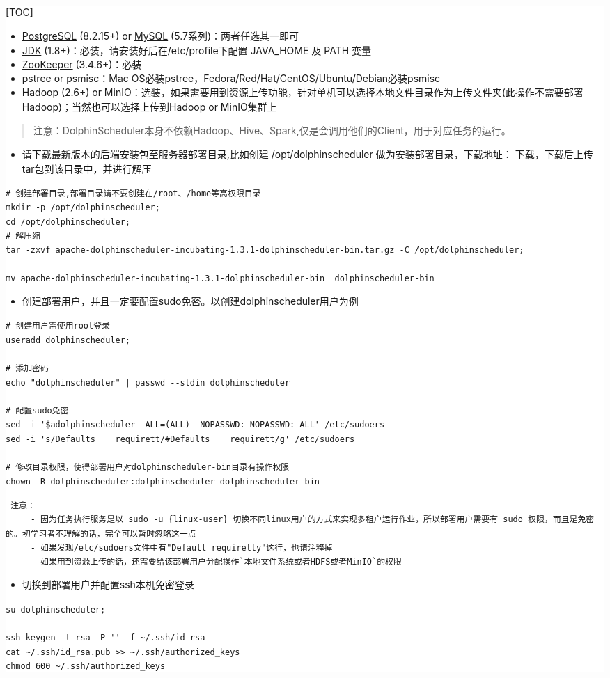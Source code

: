 [TOC]

*   [PostgreSQL](https://www.postgresql.org/download/) (8.2.15+) or [MySQL](https://dev.mysql.com/downloads/mysql/) (5.7系列)：两者任选其一即可
*   [JDK](https://www.oracle.com/technetwork/java/javase/downloads/index.html) (1.8+)：必装，请安装好后在/etc/profile下配置 JAVA\_HOME 及 PATH 变量
*   [ZooKeeper](https://zookeeper.apache.org/releases.html) (3.4.6+)：必装
*   pstree or psmisc：Mac OS必装pstree，Fedora/Red/Hat/CentOS/Ubuntu/Debian必装psmisc
*   [Hadoop](https://hadoop.apache.org/releases.html) (2.6+) or [MinIO](https://min.io/download)：选装，如果需要用到资源上传功能，针对单机可以选择本地文件目录作为上传文件夹(此操作不需要部署Hadoop)；当然也可以选择上传到Hadoop or MinIO集群上

> 注意：DolphinScheduler本身不依赖Hadoop、Hive、Spark,仅是会调用他们的Client，用于对应任务的运行。

*   请下载最新版本的后端安装包至服务器部署目录,比如创建 /opt/dolphinscheduler 做为安装部署目录，下载地址： [下载](https://dolphinscheduler.apache.org/zh-cn/download/download.html)，下载后上传tar包到该目录中，并进行解压

```
# 创建部署目录,部署目录请不要创建在/root、/home等高权限目录
mkdir -p /opt/dolphinscheduler;
cd /opt/dolphinscheduler;
# 解压缩
tar -zxvf apache-dolphinscheduler-incubating-1.3.1-dolphinscheduler-bin.tar.gz -C /opt/dolphinscheduler;

mv apache-dolphinscheduler-incubating-1.3.1-dolphinscheduler-bin  dolphinscheduler-bin
```

*   创建部署用户，并且一定要配置sudo免密。以创建dolphinscheduler用户为例

```
# 创建用户需使用root登录
useradd dolphinscheduler;

# 添加密码
echo "dolphinscheduler" | passwd --stdin dolphinscheduler

# 配置sudo免密
sed -i '$adolphinscheduler  ALL=(ALL)  NOPASSWD: NOPASSWD: ALL' /etc/sudoers
sed -i 's/Defaults    requirett/#Defaults    requirett/g' /etc/sudoers

# 修改目录权限，使得部署用户对dolphinscheduler-bin目录有操作权限
chown -R dolphinscheduler:dolphinscheduler dolphinscheduler-bin
```

```
 注意：
     - 因为任务执行服务是以 sudo -u {linux-user} 切换不同linux用户的方式来实现多租户运行作业，所以部署用户需要有 sudo 权限，而且是免密的。初学习者不理解的话，完全可以暂时忽略这一点
     - 如果发现/etc/sudoers文件中有"Default requiretty"这行，也请注释掉
     - 如果用到资源上传的话，还需要给该部署用户分配操作`本地文件系统或者HDFS或者MinIO`的权限
```

*   切换到部署用户并配置ssh本机免密登录

```
su dolphinscheduler;

ssh-keygen -t rsa -P '' -f ~/.ssh/id_rsa
cat ~/.ssh/id_rsa.pub >> ~/.ssh/authorized_keys
chmod 600 ~/.ssh/authorized_keys
```
